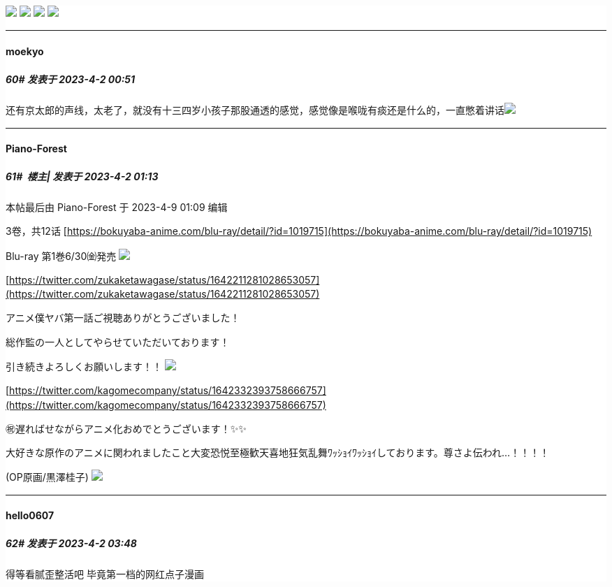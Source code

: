 <img src="https://p.sda1.dev/10/ef069c32f1225a56d1cdc72f67d37fd3/20230402_003409.jpg" referrerpolicy="no-referrer">
<img src="https://p.sda1.dev/10/c35c3dc4c73940b7d2c0fa225c19fffc/20230402_003333.jpg" referrerpolicy="no-referrer">
<img src="https://p.sda1.dev/10/f1f012ac3fa6a8267fd5e08a8ecb66b5/20230402_003338.jpg" referrerpolicy="no-referrer">
<img src="https://p.sda1.dev/10/215d70ab4e0b8bcf2acb1ac5bc9c93a0/20230402_003347.jpg" referrerpolicy="no-referrer">

*****

####  moekyo  
##### 60#       发表于 2023-4-2 00:51

还有京太郎的声线，太老了，就没有十三四岁小孩子那股通透的感觉，感觉像是喉咙有痰还是什么的，一直憋着讲话<img src="https://static.saraba1st.com/image/smiley/face2017/068.png" referrerpolicy="no-referrer">


*****

####  Piano-Forest  
##### 61#         楼主| 发表于 2023-4-2 01:13

 本帖最后由 Piano-Forest 于 2023-4-9 01:09 编辑 

3卷，共12话
[https://bokuyaba-anime.com/blu-ray/detail/?id=1019715](https://bokuyaba-anime.com/blu-ray/detail/?id=1019715)

Blu-ray 第1巻6/30㈮発売
<img src="https://p.sda1.dev/10/298314478d79375cde92d73a5bba9e79/product_1035404.webp" referrerpolicy="no-referrer">

[https://twitter.com/zukaketawagase/status/1642211281028653057](https://twitter.com/zukaketawagase/status/1642211281028653057)

アニメ僕ヤバ第一話ご視聴ありがとうございました！

総作監の一人としてやらせていただいております！

引き続きよろしくお願いします！！
<img src="https://p.sda1.dev/10/3f076241c49623de581f02ab31c43aba/20230402_011223.jpg" referrerpolicy="no-referrer">

[https://twitter.com/kagomecompany/status/1642332393758666757](https://twitter.com/kagomecompany/status/1642332393758666757)

㊗️遅ればせながらアニメ化おめでとうございます！✨✨

大好きな原作のアニメに関われましたこと大変恐悦至極歓天喜地狂気乱舞ﾜｯｼｮｲﾜｯｼｮｲしております。尊さよ伝われ…！！！！

(OP原画/黒澤桂子)
<img src="https://p.sda1.dev/10/b9bde689b485963accf7bd195236cd72/20230402_113043.jpg" referrerpolicy="no-referrer">

*****

####  hello0607  
##### 62#       发表于 2023-4-2 03:48

得等看腻歪整活吧 毕竟第一档的网红点子漫画
